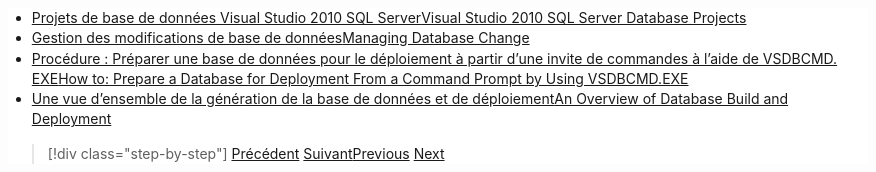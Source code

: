 - [<span data-ttu-id="2edc9-240">Projets de base de données Visual Studio 2010 SQL Server</span><span class="sxs-lookup"><span data-stu-id="2edc9-240">Visual Studio 2010 SQL Server Database Projects</span></span>](https://msdn.microsoft.com/library/ff678491.aspx)
- [<span data-ttu-id="2edc9-241">Gestion des modifications de base de données</span><span class="sxs-lookup"><span data-stu-id="2edc9-241">Managing Database Change</span></span>](https://msdn.microsoft.com/library/aa833404.aspx)
- [<span data-ttu-id="2edc9-242">Procédure : Préparer une base de données pour le déploiement à partir d’une invite de commandes à l’aide de VSDBCMD. EXE</span><span class="sxs-lookup"><span data-stu-id="2edc9-242">How to: Prepare a Database for Deployment From a Command Prompt by Using VSDBCMD.EXE</span></span>](https://msdn.microsoft.com/library/dd193258.aspx)
- [<span data-ttu-id="2edc9-243">Une vue d’ensemble de la génération de la base de données et de déploiement</span><span class="sxs-lookup"><span data-stu-id="2edc9-243">An Overview of Database Build and Deployment</span></span>](https://msdn.microsoft.com/library/aa833165.aspx)

> [!div class="step-by-step"]
> <span data-ttu-id="2edc9-244">[Précédent](deploying-web-packages.md)
> [Suivant](creating-and-running-a-deployment-command-file.md)</span><span class="sxs-lookup"><span data-stu-id="2edc9-244">[Previous](deploying-web-packages.md)
[Next](creating-and-running-a-deployment-command-file.md)</span></span>
